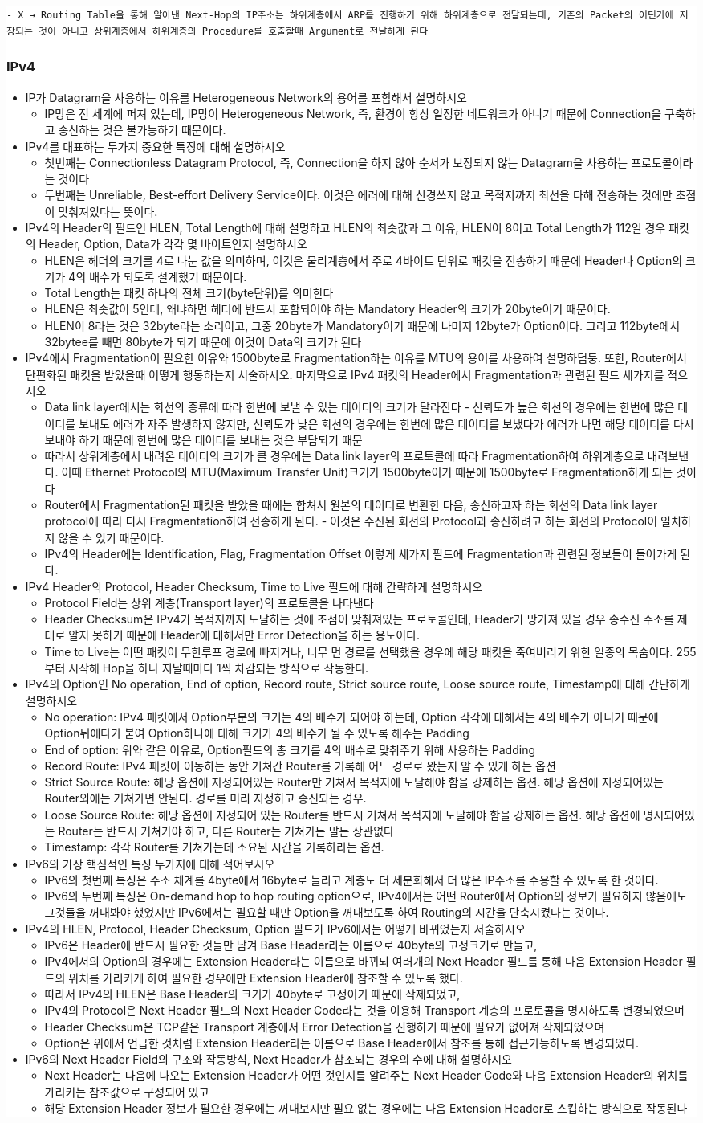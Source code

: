 	- X → Routing Table을 통해 알아낸 Next-Hop의 IP주소는 하위계층에서 ARP를 진행하기 위해 하위계층으로 전달되는데, 기존의 Packet의 어딘가에 저장되는 것이 아니고 상위계층에서 하위계층의 Procedure를 호출할때 Argument로 전달하게 된다

### IPv4

- IP가 Datagram을 사용하는 이유를 Heterogeneous Network의 용어를 포함해서 설명하시오
	- IP망은 전 세계에 퍼져 있는데, IP망이 Heterogeneous Network, 즉, 환경이 항상 일정한 네트워크가 아니기 때문에 Connection을 구축하고 송신하는 것은 불가능하기 때문이다.
- IPv4를 대표하는 두가지 중요한 특징에 대해 설명하시오
	- 첫번째는 Connectionless Datagram Protocol, 즉, Connection을 하지 않아 순서가 보장되지 않는 Datagram을 사용하는 프로토콜이라는 것이다
	- 두번째는 Unreliable, Best-effort Delivery Service이다. 이것은 에러에 대해 신경쓰지 않고 목적지까지 최선을 다해 전송하는 것에만 초점이 맞춰져있다는 뜻이다.
- IPv4의 Header의 필드인 HLEN, Total Length에 대해 설명하고 HLEN의 최솟값과 그 이유, HLEN이 8이고 Total Length가 112일 경우 패킷의 Header, Option, Data가 각각 몇 바이트인지 설명하시오
	- HLEN은 헤더의 크기를 4로 나눈 값을 의미하며, 이것은 물리계층에서 주로 4바이트 단위로 패킷을 전송하기 때문에 Header나 Option의 크기가 4의 배수가 되도록 설계했기 때문이다.
	- Total Length는 패킷 하나의 전체 크기(byte단위)를 의미한다
	- HLEN은 최솟값이 5인데, 왜냐하면 헤더에 반드시 포함되어야 하는 Mandatory Header의 크기가 20byte이기 때문이다.
	- HLEN이 8라는 것은 32byte라는 소리이고, 그중 20byte가 Mandatory이기 때문에 나머지 12byte가 Option이다. 그리고 112byte에서 32bytee를 빼면 80byte가 되기 때문에 이것이 Data의 크기가 된다
- IPv4에서 Fragmentation이 필요한 이유와 1500byte로 Fragmentation하는 이유를 MTU의 용어를 사용하여 설명하덤둥. 또한, Router에서 단편화된 패킷을 받았을때 어떻게 행동하는지 서술하시오. 마지막으로 IPv4 패킷의 Header에서 Fragmentation과 관련된 필드 세가지를 적으시오
	- Data link layer에서는 회선의 종류에 따라 한번에 보낼 수 있는 데이터의 크기가 달라진다 - 신뢰도가 높은 회선의 경우에는 한번에 많은 데이터를 보내도 에러가 자주 발생하지 않지만, 신뢰도가 낮은 회선의 경우에는 한번에 많은 데이터를 보냈다가 에러가 나면 해당 데이터를 다시 보내야 하기 때문에 한번에 많은 데이터를 보내는 것은 부담되기 때문
	- 따라서 상위계층에서 내려온 데이터의 크기가 클 경우에는 Data link layer의 프로토콜에 따라 Fragmentation하여 하위계층으로 내려보낸다. 이때 Ethernet Protocol의 MTU(Maximum Transfer Unit)크기가 1500byte이기 때문에 1500byte로 Fragmentation하게 되는 것이다
	- Router에서 Fragmentation된 패킷을 받았을 때에는 합쳐서 원본의 데이터로 변환한 다음, 송신하고자 하는 회선의 Data link layer protocol에 따라 다시 Fragmentation하여 전송하게 된다. - 이것은 수신된 회선의 Protocol과 송신하려고 하는 회선의 Protocol이 일치하지 않을 수 있기 때문이다.
	- IPv4의 Header에는 Identification, Flag, Fragmentation Offset 이렇게 세가지 필드에 Fragmentation과 관련된 정보들이 들어가게 된다.
- IPv4 Header의 Protocol, Header Checksum, Time to Live 필드에 대해 간략하게 설명하시오
	- Protocol Field는 상위 계층(Transport layer)의 프로토콜을 나타낸다
	- Header Checksum은 IPv4가 목적지까지 도달하는 것에 초점이 맞춰져있는 프로토콜인데, Header가 망가져 있을 경우 송수신 주소를 제대로 알지 못하기 때문에 Header에 대해서만 Error Detection을 하는 용도이다.
	- Time to Live는 어떤 패킷이 무한루프 경로에 빠지거나, 너무 먼 경로를 선택했을 경우에 해당 패킷을 죽여버리기 위한 일종의 목숨이다. 255부터 시작해 Hop을 하나 지날때마다 1씩 차감되는 방식으로 작동한다.
- IPv4의 Option인 No operation, End of option, Record route, Strict source route, Loose source route, Timestamp에 대해 간단하게 설명하시오
	- No operation: IPv4 패킷에서 Option부분의 크기는 4의 배수가 되어야 하는데, Option 각각에 대해서는 4의 배수가 아니기 때문에 Option뒤에다가 붙여 Option하나에 대해 크기가 4의 배수가 될 수 있도록 해주는 Padding
	- End of option: 위와 같은 이유로, Option필드의 총 크기를 4의 배수로 맞춰주기 위해 사용하는 Padding
	- Record Route: IPv4 패킷이 이동하는 동안 거쳐간 Router를 기록해 어느 경로로 왔는지 알 수 있게 하는 옵션
	- Strict Source Route: 해당 옵션에 지정되어있는 Router만 거쳐서 목적지에 도달해야 함을 강제하는 옵션. 해당 옵션에 지정되어있는 Router외에는 거쳐가면 안된다. 경로를 미리 지정하고 송신되는 경우.
	- Loose Source Route: 해당 옵션에 지정되어 있는 Router를 반드시 거쳐서 목적지에 도달해야 함을 강제하는 옵션. 해당 옵션에 명시되어있는 Router는 반드시 거쳐가야 하고, 다른 Router는 거쳐가든 말든 상관없다
	- Timestamp: 각각 Router를 거쳐가는데 소요된 시간을 기록하라는 옵션.
- IPv6의 가장 핵심적인 특징 두가지에 대해 적어보시오
	- IPv6의 첫번째 특징은 주소 체계를 4byte에서 16byte로 늘리고 계층도 더 세분화해서 더 많은 IP주소를 수용할 수 있도록 한 것이다.
	- IPv6의 두번째 특징은 On-demand hop to hop routing option으로, IPv4에서는 어떤 Router에서 Option의 정보가 필요하지 않음에도 그것들을 꺼내봐야 했었지만 IPv6에서는 필요할 때만 Option을 꺼내보도록 하여 Routing의 시간을 단축시켰다는 것이다.
- IPv4의 HLEN, Protocol, Header Checksum, Option 필드가 IPv6에서는 어떻게 바뀌었는지 서술하시오
	- IPv6은 Header에 반드시 필요한 것들만 남겨 Base Header라는 이름으로 40byte의 고정크기로 만들고,
	- IPv4에서의 Option의 경우에는 Extension Header라는 이름으로 바뀌되 여러개의 Next Header 필드를 통해 다음 Extension Header 필드의 위치를 가리키게 하여 필요한 경우에만 Extension Header에 참조할 수 있도록 했다.
	- 따라서 IPv4의 HLEN은 Base Header의 크기가 40byte로 고정이기 때문에 삭제되었고,
	- IPv4의 Protocol은 Next Header 필드의 Next Header Code라는 것을 이용해 Transport 계층의 프로토콜을 명시하도록 변경되었으며
	- Header Checksum은 TCP같은 Transport 계층에서 Error Detection을 진행하기 때문에 필요가 없어져 삭제되었으며
	- Option은 위에서 언급한 것처럼 Extension Header라는 이름으로 Base Header에서 참조를 통해 접근가능하도록 변경되었다.
- IPv6의 Next Header Field의 구조와 작동방식, Next Header가 참조되는 경우의 수에 대해 설명하시오
	- Next Header는 다음에 나오는 Extension Header가 어떤 것인지를 알려주는 Next Header Code와 다음 Extension Header의 위치를 가리키는 참조값으로 구성되어 있고
	- 해당 Extension Header 정보가 필요한 경우에는 꺼내보지만 필요 없는 경우에는 다음 Extension Header로 스킵하는 방식으로 작동된다